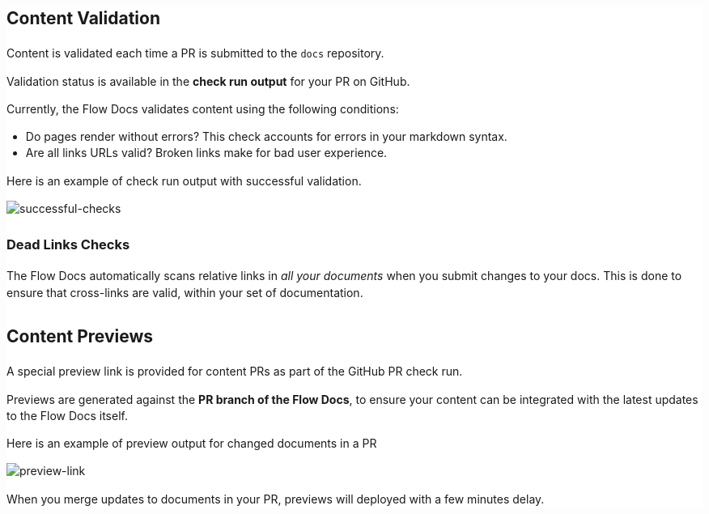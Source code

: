 
## Content Validation

Content is validated each time a PR is submitted to the `docs` repository.

Validation status is available in the **check run output** for your PR on GitHub.

Currently, the Flow Docs validates content using the following conditions:

- Do pages render without errors? This check accounts for errors in your markdown syntax.
- Are all links URLs valid? Broken links make for bad user experience.

Here is an example of check run output with successful validation.

![successful-checks](./static/images/contributing/successful-checks.png)

### Dead Links Checks

The Flow Docs automatically scans relative links in *all your documents* when you submit changes to your docs. This is done to ensure that cross-links are valid, within your set of documentation.

## Content Previews

A special preview link is provided for content PRs as part of the GitHub PR check run.

Previews are generated against the **PR branch of the Flow Docs**, to ensure your content can be integrated with the latest updates to the Flow Docs itself.

Here is an example of preview output for changed documents in a PR

![preview-link](./static/images/contributing/preview-link.png)

When you merge updates to documents in your PR, previews will deployed with a few minutes delay.
